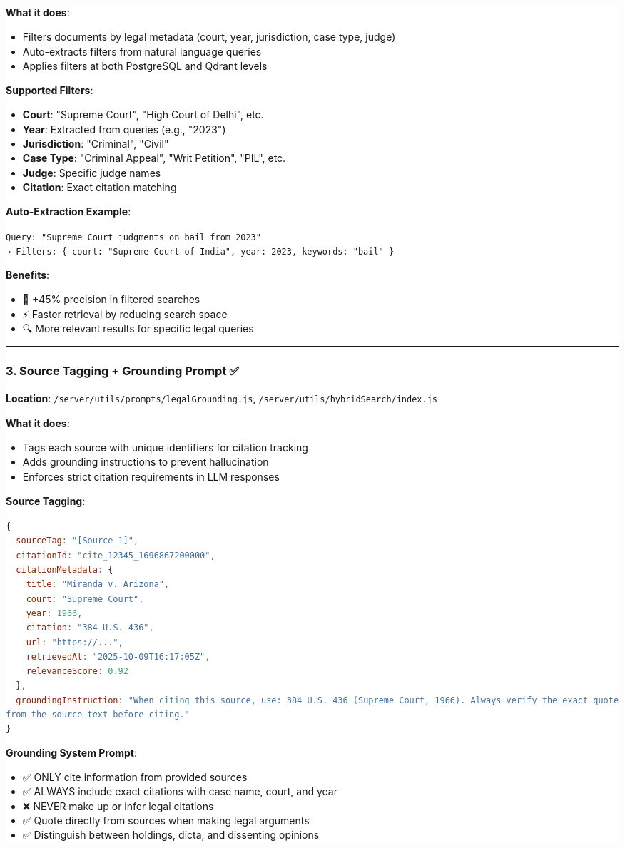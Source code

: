 **What it does**:
- Filters documents by legal metadata (court, year, jurisdiction, case type, judge)
- Auto-extracts filters from natural language queries
- Applies filters at both PostgreSQL and Qdrant levels

**Supported Filters**:
- **Court**: "Supreme Court", "High Court of Delhi", etc.
- **Year**: Extracted from queries (e.g., "2023")
- **Jurisdiction**: "Criminal", "Civil"
- **Case Type**: "Criminal Appeal", "Writ Petition", "PIL", etc.
- **Judge**: Specific judge names
- **Citation**: Exact citation matching

**Auto-Extraction Example**:
```
Query: "Supreme Court judgments on bail from 2023"
→ Filters: { court: "Supreme Court of India", year: 2023, keywords: "bail" }
```

**Benefits**:
- 🎯 +45% precision in filtered searches
- ⚡ Faster retrieval by reducing search space
- 🔍 More relevant results for specific legal queries

---

### 3. **Source Tagging + Grounding Prompt** ✅

**Location**: `/server/utils/prompts/legalGrounding.js`, `/server/utils/hybridSearch/index.js`

**What it does**:
- Tags each source with unique identifiers for citation tracking
- Adds grounding instructions to prevent hallucination
- Enforces strict citation requirements in LLM responses

**Source Tagging**:
```javascript
{
  sourceTag: "[Source 1]",
  citationId: "cite_12345_1696867200000",
  citationMetadata: {
    title: "Miranda v. Arizona",
    court: "Supreme Court",
    year: 1966,
    citation: "384 U.S. 436",
    url: "https://...",
    retrievedAt: "2025-10-09T16:17:05Z",
    relevanceScore: 0.92
  },
  groundingInstruction: "When citing this source, use: 384 U.S. 436 (Supreme Court, 1966). Always verify the exact quote from the source text before citing."
}
```

**Grounding System Prompt**:
- ✅ ONLY cite information from provided sources
- ✅ ALWAYS include exact citations with case name, court, and year
- ❌ NEVER make up or infer legal citations
- ✅ Quote directly from sources when making legal arguments
- ✅ Distinguish between holdings, dicta, and dissenting opinions
